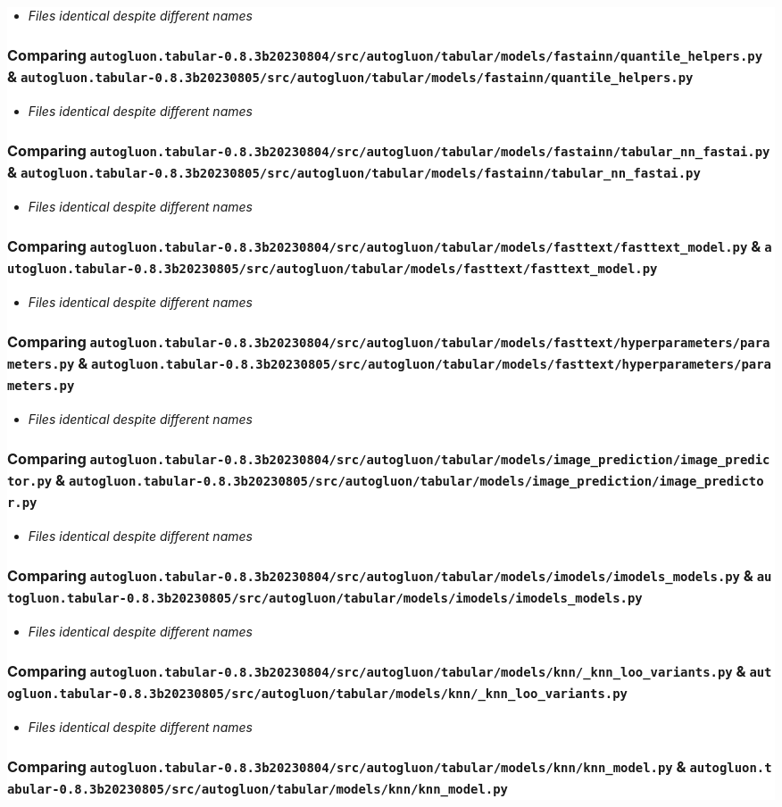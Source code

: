  * *Files identical despite different names*

### Comparing `autogluon.tabular-0.8.3b20230804/src/autogluon/tabular/models/fastainn/quantile_helpers.py` & `autogluon.tabular-0.8.3b20230805/src/autogluon/tabular/models/fastainn/quantile_helpers.py`

 * *Files identical despite different names*

### Comparing `autogluon.tabular-0.8.3b20230804/src/autogluon/tabular/models/fastainn/tabular_nn_fastai.py` & `autogluon.tabular-0.8.3b20230805/src/autogluon/tabular/models/fastainn/tabular_nn_fastai.py`

 * *Files identical despite different names*

### Comparing `autogluon.tabular-0.8.3b20230804/src/autogluon/tabular/models/fasttext/fasttext_model.py` & `autogluon.tabular-0.8.3b20230805/src/autogluon/tabular/models/fasttext/fasttext_model.py`

 * *Files identical despite different names*

### Comparing `autogluon.tabular-0.8.3b20230804/src/autogluon/tabular/models/fasttext/hyperparameters/parameters.py` & `autogluon.tabular-0.8.3b20230805/src/autogluon/tabular/models/fasttext/hyperparameters/parameters.py`

 * *Files identical despite different names*

### Comparing `autogluon.tabular-0.8.3b20230804/src/autogluon/tabular/models/image_prediction/image_predictor.py` & `autogluon.tabular-0.8.3b20230805/src/autogluon/tabular/models/image_prediction/image_predictor.py`

 * *Files identical despite different names*

### Comparing `autogluon.tabular-0.8.3b20230804/src/autogluon/tabular/models/imodels/imodels_models.py` & `autogluon.tabular-0.8.3b20230805/src/autogluon/tabular/models/imodels/imodels_models.py`

 * *Files identical despite different names*

### Comparing `autogluon.tabular-0.8.3b20230804/src/autogluon/tabular/models/knn/_knn_loo_variants.py` & `autogluon.tabular-0.8.3b20230805/src/autogluon/tabular/models/knn/_knn_loo_variants.py`

 * *Files identical despite different names*

### Comparing `autogluon.tabular-0.8.3b20230804/src/autogluon/tabular/models/knn/knn_model.py` & `autogluon.tabular-0.8.3b20230805/src/autogluon/tabular/models/knn/knn_model.py`
